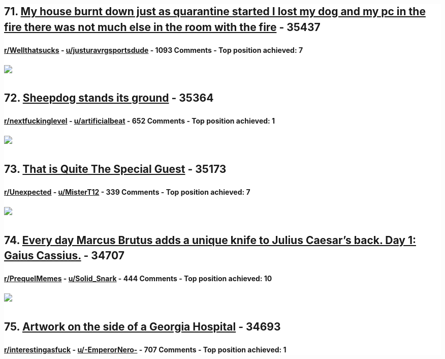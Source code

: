 ## 71. [My house burnt down just as quarantine started I lost my dog and my pc in the fire there was not much else in the room with the fire](http://reddit.com/r/Wellthatsucks/comments/fssjfv/my_house_burnt_down_just_as_quarantine_started_i/) - 35437
#### [r/Wellthatsucks](http://reddit.com/r/Wellthatsucks) - [u/justuravrgsportsdude](http://reddit.com/u/justuravrgsportsdude) - 1093 Comments - Top position achieved: 7

<a href="https://v.redd.it/3g4pikfsu4q41"><img src="https://a.thumbs.redditmedia.com/NvGCihOnw559GHis4I6MqLPMs3z6I8cBLVbm_E21wi0.jpg"></img></a>

## 72. [Sheepdog stands its ground](http://reddit.com/r/nextfuckinglevel/comments/ftcce6/sheepdog_stands_its_ground/) - 35364
#### [r/nextfuckinglevel](http://reddit.com/r/nextfuckinglevel) - [u/artificialbeat](http://reddit.com/u/artificialbeat) - 652 Comments - Top position achieved: 1

<a href="https://v.redd.it/06389cqxvaq41"><img src="https://a.thumbs.redditmedia.com/RXWFSBOqch9TyRziiSVWMDsrncvyeS51-xc6a_ewgA4.jpg"></img></a>

## 73. [That is Quite The Special Guest](http://reddit.com/r/Unexpected/comments/ft6xaj/that_is_quite_the_special_guest/) - 35173
#### [r/Unexpected](http://reddit.com/r/Unexpected) - [u/MisterT12](http://reddit.com/u/MisterT12) - 339 Comments - Top position achieved: 7

<a href="https://i.imgur.com/7wgA6sk.gifv"><img src="https://b.thumbs.redditmedia.com/eTJM6HxcssGz-VBhv70Laf12HRIHzRStPbgZysmMurM.jpg"></img></a>

## 74. [Every day Marcus Brutus adds a unique knife to Julius Caesar’s back. Day 1: Gaius Cassius.](http://reddit.com/r/PrequelMemes/comments/fsq2g3/every_day_marcus_brutus_adds_a_unique_knife_to/) - 34707
#### [r/PrequelMemes](http://reddit.com/r/PrequelMemes) - [u/Solid_Snark](http://reddit.com/u/Solid_Snark) - 444 Comments - Top position achieved: 10

<a href="https://i.redd.it/ru4bu20324q41.jpg"><img src="https://b.thumbs.redditmedia.com/VLv5GGAw-G8rc3r8xjKqwOhapY0tAEVHBDQqqiSgsuY.jpg"></img></a>

## 75. [Artwork on the side of a Georgia Hospital](http://reddit.com/r/interestingasfuck/comments/ftb92q/artwork_on_the_side_of_a_georgia_hospital/) - 34693
#### [r/interestingasfuck](http://reddit.com/r/interestingasfuck) - [u/-EmperorNero-](http://reddit.com/u/-EmperorNero-) - 707 Comments - Top position achieved: 1
